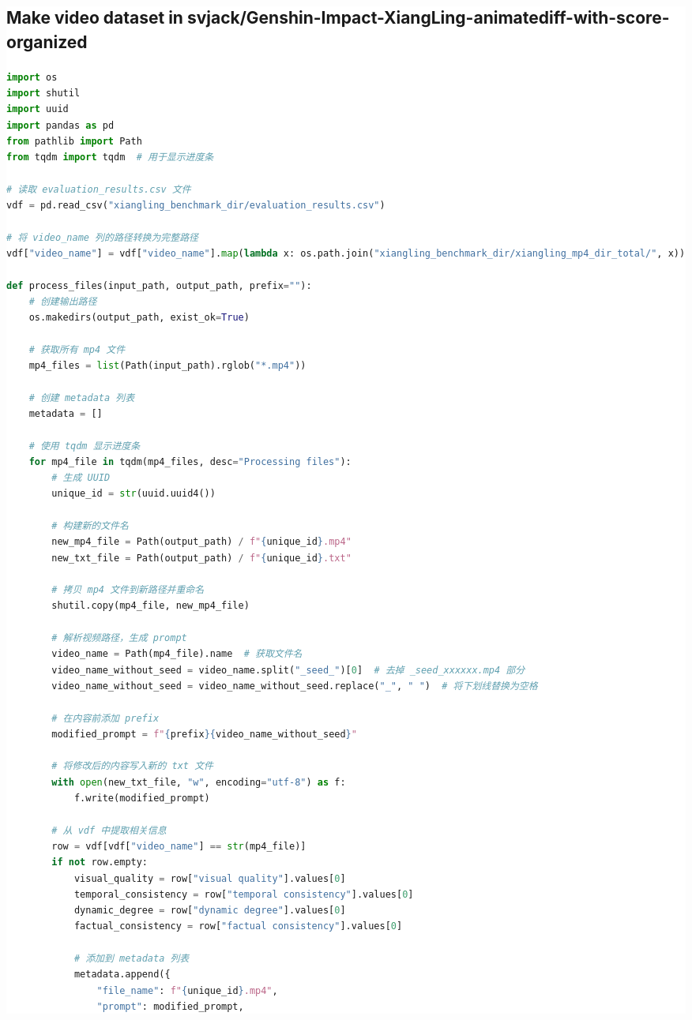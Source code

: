 ## Make video dataset in svjack/Genshin-Impact-XiangLing-animatediff-with-score-organized
```python
import os
import shutil
import uuid
import pandas as pd
from pathlib import Path
from tqdm import tqdm  # 用于显示进度条

# 读取 evaluation_results.csv 文件
vdf = pd.read_csv("xiangling_benchmark_dir/evaluation_results.csv")

# 将 video_name 列的路径转换为完整路径
vdf["video_name"] = vdf["video_name"].map(lambda x: os.path.join("xiangling_benchmark_dir/xiangling_mp4_dir_total/", x))

def process_files(input_path, output_path, prefix=""):
    # 创建输出路径
    os.makedirs(output_path, exist_ok=True)

    # 获取所有 mp4 文件
    mp4_files = list(Path(input_path).rglob("*.mp4"))

    # 创建 metadata 列表
    metadata = []

    # 使用 tqdm 显示进度条
    for mp4_file in tqdm(mp4_files, desc="Processing files"):
        # 生成 UUID
        unique_id = str(uuid.uuid4())

        # 构建新的文件名
        new_mp4_file = Path(output_path) / f"{unique_id}.mp4"
        new_txt_file = Path(output_path) / f"{unique_id}.txt"

        # 拷贝 mp4 文件到新路径并重命名
        shutil.copy(mp4_file, new_mp4_file)

        # 解析视频路径，生成 prompt
        video_name = Path(mp4_file).name  # 获取文件名
        video_name_without_seed = video_name.split("_seed_")[0]  # 去掉 _seed_xxxxxx.mp4 部分
        video_name_without_seed = video_name_without_seed.replace("_", " ")  # 将下划线替换为空格

        # 在内容前添加 prefix
        modified_prompt = f"{prefix}{video_name_without_seed}"

        # 将修改后的内容写入新的 txt 文件
        with open(new_txt_file, "w", encoding="utf-8") as f:
            f.write(modified_prompt)

        # 从 vdf 中提取相关信息
        row = vdf[vdf["video_name"] == str(mp4_file)]
        if not row.empty:
            visual_quality = row["visual quality"].values[0]
            temporal_consistency = row["temporal consistency"].values[0]
            dynamic_degree = row["dynamic degree"].values[0]
            factual_consistency = row["factual consistency"].values[0]

            # 添加到 metadata 列表
            metadata.append({
                "file_name": f"{unique_id}.mp4",
                "prompt": modified_prompt,
```